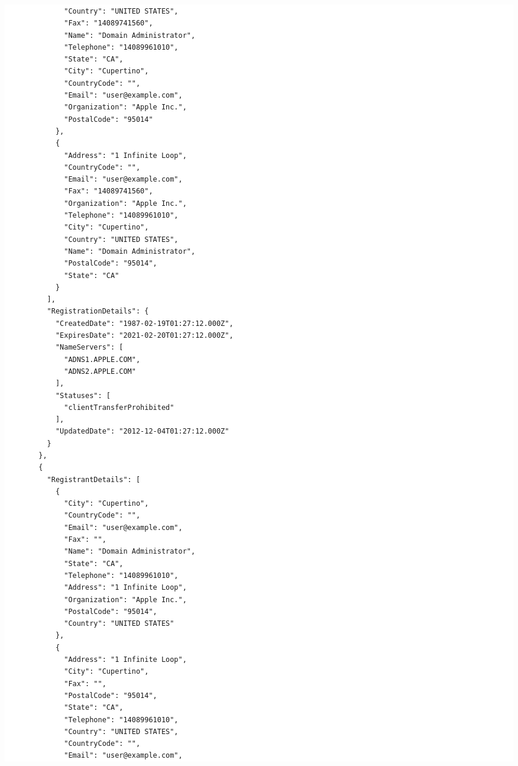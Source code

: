 ```
              "Country": "UNITED STATES",
              "Fax": "14089741560",
              "Name": "Domain Administrator",
              "Telephone": "14089961010",
              "State": "CA",
              "City": "Cupertino",
              "CountryCode": "",
              "Email": "user@example.com",
              "Organization": "Apple Inc.",
              "PostalCode": "95014"
            },
            {
              "Address": "1 Infinite Loop",
              "CountryCode": "",
              "Email": "user@example.com",
              "Fax": "14089741560",
              "Organization": "Apple Inc.",
              "Telephone": "14089961010",
              "City": "Cupertino",
              "Country": "UNITED STATES",
              "Name": "Domain Administrator",
              "PostalCode": "95014",
              "State": "CA"
            }
          ],
          "RegistrationDetails": {
            "CreatedDate": "1987-02-19T01:27:12.000Z",
            "ExpiresDate": "2021-02-20T01:27:12.000Z",
            "NameServers": [
              "ADNS1.APPLE.COM",
              "ADNS2.APPLE.COM"
            ],
            "Statuses": [
              "clientTransferProhibited"
            ],
            "UpdatedDate": "2012-12-04T01:27:12.000Z"
          }
        },
        {
          "RegistrantDetails": [
            {
              "City": "Cupertino",
              "CountryCode": "",
              "Email": "user@example.com",
              "Fax": "",
              "Name": "Domain Administrator",
              "State": "CA",
              "Telephone": "14089961010",
              "Address": "1 Infinite Loop",
              "Organization": "Apple Inc.",
              "PostalCode": "95014",
              "Country": "UNITED STATES"
            },
            {
              "Address": "1 Infinite Loop",
              "City": "Cupertino",
              "Fax": "",
              "PostalCode": "95014",
              "State": "CA",
              "Telephone": "14089961010",
              "Country": "UNITED STATES",
              "CountryCode": "",
              "Email": "user@example.com",
```